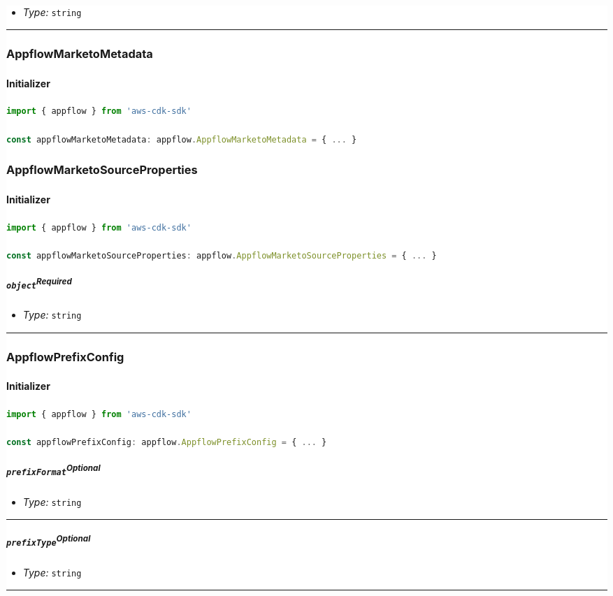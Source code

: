 - *Type:* `string`

---

### AppflowMarketoMetadata <a name="aws-cdk-sdk.appflow.AppflowMarketoMetadata"></a>

#### Initializer <a name="[object Object].Initializer"></a>

```typescript
import { appflow } from 'aws-cdk-sdk'

const appflowMarketoMetadata: appflow.AppflowMarketoMetadata = { ... }
```

### AppflowMarketoSourceProperties <a name="aws-cdk-sdk.appflow.AppflowMarketoSourceProperties"></a>

#### Initializer <a name="[object Object].Initializer"></a>

```typescript
import { appflow } from 'aws-cdk-sdk'

const appflowMarketoSourceProperties: appflow.AppflowMarketoSourceProperties = { ... }
```

##### `object`<sup>Required</sup> <a name="aws-cdk-sdk.appflow.AppflowMarketoSourceProperties.property.object"></a>

- *Type:* `string`

---

### AppflowPrefixConfig <a name="aws-cdk-sdk.appflow.AppflowPrefixConfig"></a>

#### Initializer <a name="[object Object].Initializer"></a>

```typescript
import { appflow } from 'aws-cdk-sdk'

const appflowPrefixConfig: appflow.AppflowPrefixConfig = { ... }
```

##### `prefixFormat`<sup>Optional</sup> <a name="aws-cdk-sdk.appflow.AppflowPrefixConfig.property.prefixFormat"></a>

- *Type:* `string`

---

##### `prefixType`<sup>Optional</sup> <a name="aws-cdk-sdk.appflow.AppflowPrefixConfig.property.prefixType"></a>

- *Type:* `string`

---